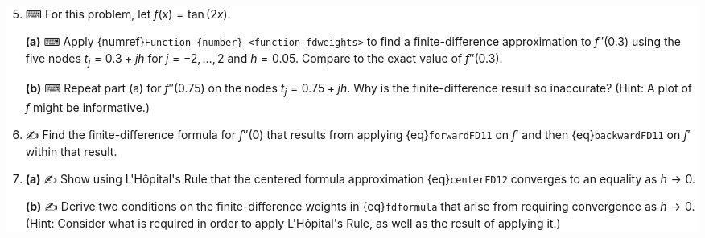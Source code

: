 5. ⌨ For this problem, let $f(x)=\tan(2x)$.

    **(a)** ⌨ Apply {numref}`Function {number} <function-fdweights>` to find a finite-difference approximation to $f''(0.3)$ using the five nodes $t_j=0.3+jh$ for $j=-2,\ldots,2$ and $h=0.05$. Compare to the exact value of $f''(0.3)$.

    **(b)** ⌨  Repeat part (a) for $f''(0.75)$ on the nodes $t_j=0.75+jh$. Why is the finite-difference result so inaccurate? (Hint: A plot of $f$ might be informative.)

6. ✍ Find the finite-difference formula for $f''(0)$ that results from applying {eq}`forwardFD11` on $f'$ and then {eq}`backwardFD11` on $f'$ within that result.  

7. **(a)** ✍ Show using L'Hôpital's Rule that the centered formula approximation {eq}`centerFD12` converges to an equality as $h\to 0$.

    **(b)** ✍ Derive two conditions on the finite-difference weights in {eq}`fdformula` that arise from requiring convergence as $h\to 0$. (Hint: Consider what is required in order to apply L'Hôpital's Rule, as well as the result of applying it.)
